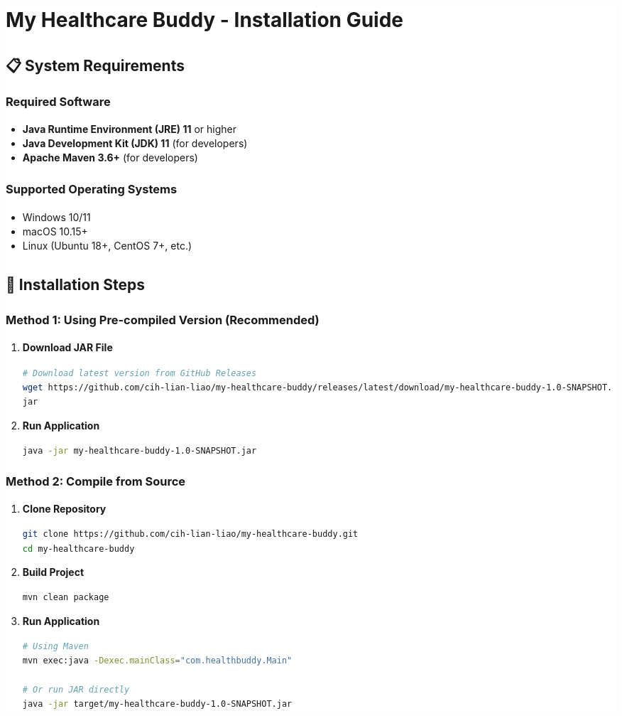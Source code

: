 # My Healthcare Buddy - Installation Guide

## 📋 System Requirements

### Required Software
- **Java Runtime Environment (JRE) 11** or higher
- **Java Development Kit (JDK) 11** (for developers)
- **Apache Maven 3.6+** (for developers)

### Supported Operating Systems
- Windows 10/11
- macOS 10.15+
- Linux (Ubuntu 18+, CentOS 7+, etc.)

## 🚀 Installation Steps

### Method 1: Using Pre-compiled Version (Recommended)

1. **Download JAR File**
   ```bash
   # Download latest version from GitHub Releases
   wget https://github.com/cih-lian-liao/my-healthcare-buddy/releases/latest/download/my-healthcare-buddy-1.0-SNAPSHOT.jar
   ```

2. **Run Application**
   ```bash
   java -jar my-healthcare-buddy-1.0-SNAPSHOT.jar
   ```

### Method 2: Compile from Source

1. **Clone Repository**
   ```bash
   git clone https://github.com/cih-lian-liao/my-healthcare-buddy.git
   cd my-healthcare-buddy
   ```

2. **Build Project**
   ```bash
   mvn clean package
   ```

3. **Run Application**
   ```bash
   # Using Maven
   mvn exec:java -Dexec.mainClass="com.healthbuddy.Main"
   
   # Or run JAR directly
   java -jar target/my-healthcare-buddy-1.0-SNAPSHOT.jar
   ```
